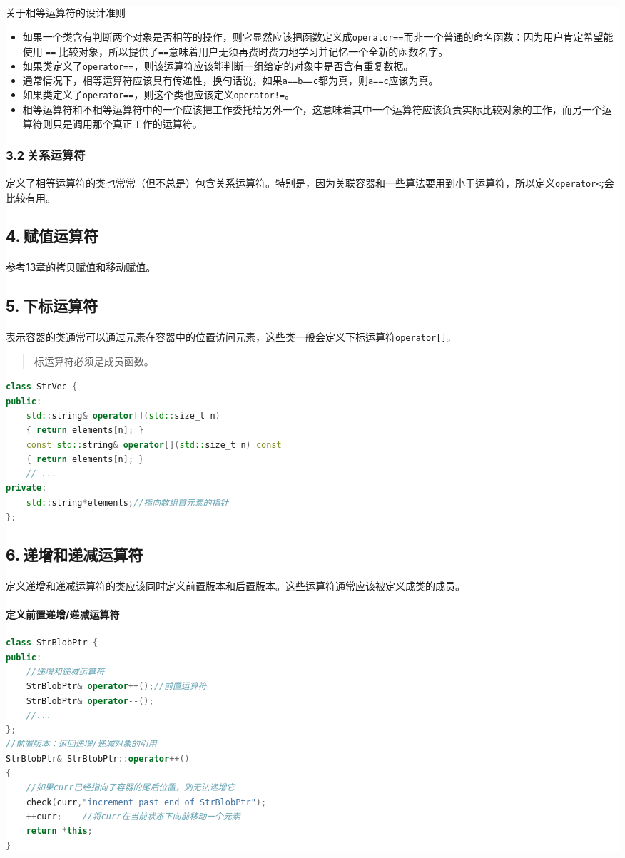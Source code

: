 关于相等运算符的设计准则

- 如果一个类含有判断两个对象是否相等的操作，则它显然应该把函数定义成`operator==`而非一个普通的命名函数：因为用户肯定希望能使用 `==` 比较对象，所以提供了`==`意味着用户无须再费时费力地学习并记忆一个全新的函数名字。
- 如果类定义了`operator==`，则该运算符应该能判断一组给定的对象中是否含有重复数据。
- 通常情况下，相等运算符应该具有传递性，换句话说，如果`a==b==c`都为真，则`a==c`应该为真。
- 如果类定义了`operator==`，则这个类也应该定义`operator!=`。
- 相等运算符和不相等运算符中的一个应该把工作委托给另外一个，这意味着其中一个运算符应该负责实际比较对象的工作，而另一个运算符则只是调用那个真正工作的运算符。



### 3.2 关系运算符

定义了相等运算符的类也常常（但不总是）包含关系运算符。特别是，因为关联容器和一些算法要用到小于运算符，所以定义`operator<`;会比较有用。



## 4. 赋值运算符

参考13章的拷贝赋值和移动赋值。



## 5. 下标运算符

表示容器的类通常可以通过元素在容器中的位置访问元素，这些类一般会定义下标运算符`operator[]`。

> 标运算符必须是成员函数。

```cpp
class StrVec {
public:
    std::string& operator[](std::size_t n)
    { return elements[n]; }
    const std::string& operator[](std::size_t n) const
    { return elements[n]; }
	// ...
private:
    std::string*elements;//指向数组首元素的指针
};
```





## 6. 递增和递减运算符

定义递增和递减运算符的类应该同时定义前置版本和后置版本。这些运算符通常应该被定义成类的成员。



#### 定义前置递增/递减运算符

```cpp
class StrBlobPtr {
public:
    //递增和递减运算符
    StrBlobPtr& operator++();//前置运算符
    StrBlobPtr& operator--();
    //...
};
//前置版本：返回递增/递减对象的引用
StrBlobPtr& StrBlobPtr::operator++()
{
    //如果curr已经指向了容器的尾后位置，则无法递增它
    check(curr,"increment past end of StrBlobPtr");
    ++curr;    //将curr在当前状态下向前移动一个元素
    return *this;
}

```